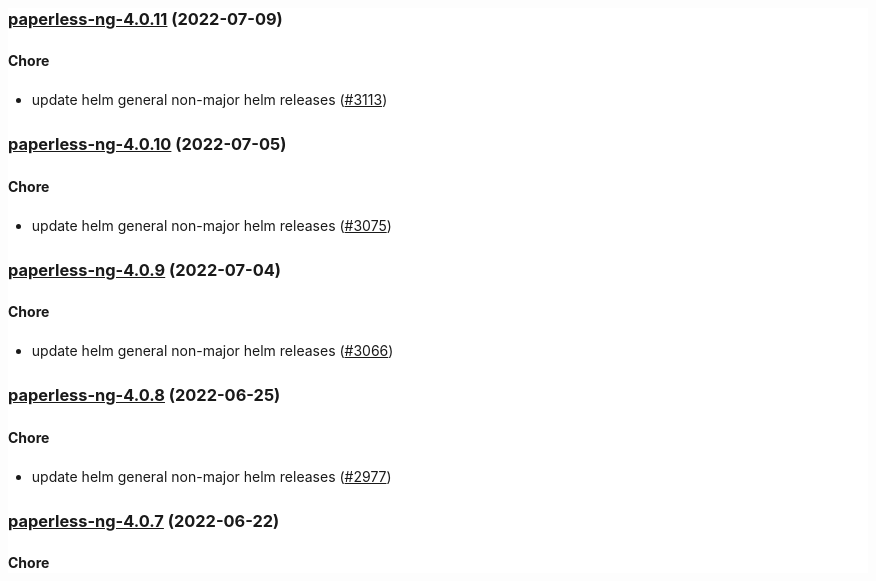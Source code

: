 

<a name="paperless-ng-4.0.11"></a>
### [paperless-ng-4.0.11](https://github.com/truecharts/apps/compare/paperless-ng-4.0.10...paperless-ng-4.0.11) (2022-07-09)

#### Chore

* update helm general non-major helm releases ([#3113](https://github.com/truecharts/apps/issues/3113))



<a name="paperless-ng-4.0.10"></a>
### [paperless-ng-4.0.10](https://github.com/truecharts/apps/compare/paperless-ng-4.0.9...paperless-ng-4.0.10) (2022-07-05)

#### Chore

* update helm general non-major helm releases ([#3075](https://github.com/truecharts/apps/issues/3075))



<a name="paperless-ng-4.0.9"></a>
### [paperless-ng-4.0.9](https://github.com/truecharts/apps/compare/paperless-ng-4.0.8...paperless-ng-4.0.9) (2022-07-04)

#### Chore

* update helm general non-major helm releases ([#3066](https://github.com/truecharts/apps/issues/3066))



<a name="paperless-ng-4.0.8"></a>
### [paperless-ng-4.0.8](https://github.com/truecharts/apps/compare/paperless-ng-4.0.7...paperless-ng-4.0.8) (2022-06-25)

#### Chore

* update helm general non-major helm releases ([#2977](https://github.com/truecharts/apps/issues/2977))



<a name="paperless-ng-4.0.7"></a>
### [paperless-ng-4.0.7](https://github.com/truecharts/apps/compare/paperless-ng-4.0.6...paperless-ng-4.0.7) (2022-06-22)

#### Chore

